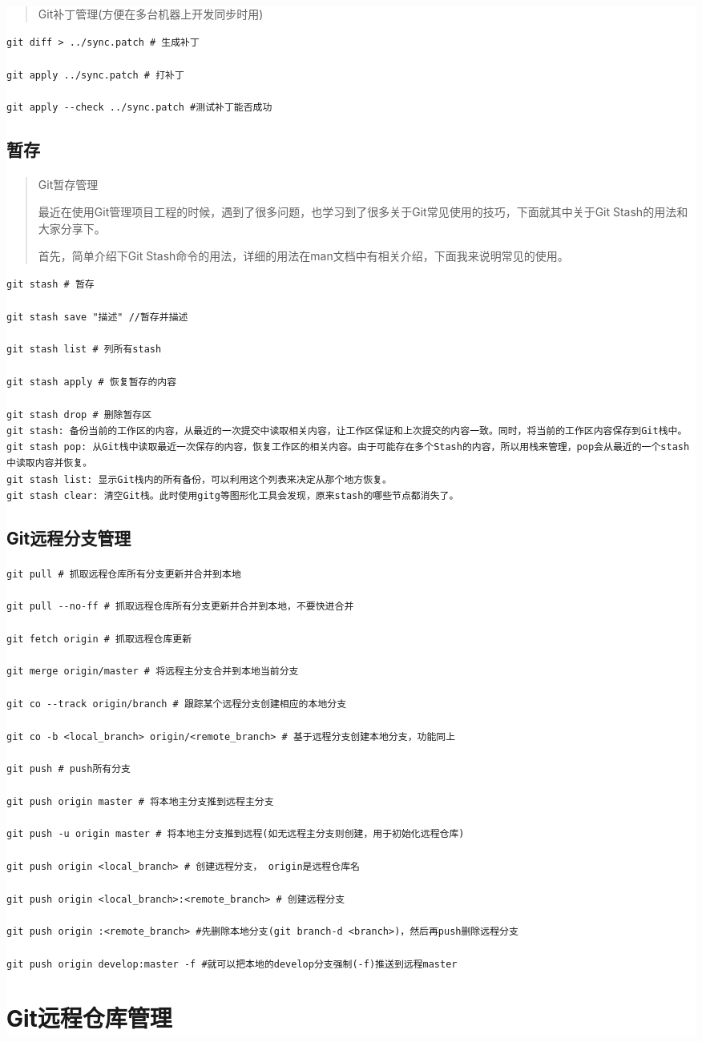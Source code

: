 > Git补丁管理(方便在多台机器上开发同步时用)

	git diff > ../sync.patch # 生成补丁

	git apply ../sync.patch # 打补丁

	git apply --check ../sync.patch #测试补丁能否成功
## 暂存

> Git暂存管理
>
> 最近在使用Git管理项目工程的时候，遇到了很多问题，也学习到了很多关于Git常见使用的技巧，下面就其中关于Git Stash的用法和大家分享下。
>
> 首先，简单介绍下Git Stash命令的用法，详细的用法在man文档中有相关介绍，下面我来说明常见的使用。

	git stash # 暂存

	git stash save "描述" //暂存并描述

	git stash list # 列所有stash

	git stash apply # 恢复暂存的内容

	git stash drop # 删除暂存区
	git stash: 备份当前的工作区的内容，从最近的一次提交中读取相关内容，让工作区保证和上次提交的内容一致。同时，将当前的工作区内容保存到Git栈中。
	git stash pop: 从Git栈中读取最近一次保存的内容，恢复工作区的相关内容。由于可能存在多个Stash的内容，所以用栈来管理，pop会从最近的一个stash中读取内容并恢复。
	git stash list: 显示Git栈内的所有备份，可以利用这个列表来决定从那个地方恢复。
	git stash clear: 清空Git栈。此时使用gitg等图形化工具会发现，原来stash的哪些节点都消失了。

## Git远程分支管理

	git pull # 抓取远程仓库所有分支更新并合并到本地

	git pull --no-ff # 抓取远程仓库所有分支更新并合并到本地，不要快进合并

	git fetch origin # 抓取远程仓库更新

	git merge origin/master # 将远程主分支合并到本地当前分支

	git co --track origin/branch # 跟踪某个远程分支创建相应的本地分支

	git co -b <local_branch> origin/<remote_branch> # 基于远程分支创建本地分支，功能同上

	git push # push所有分支

	git push origin master # 将本地主分支推到远程主分支

	git push -u origin master # 将本地主分支推到远程(如无远程主分支则创建，用于初始化远程仓库)

	git push origin <local_branch> # 创建远程分支， origin是远程仓库名

	git push origin <local_branch>:<remote_branch> # 创建远程分支

	git push origin :<remote_branch> #先删除本地分支(git branch-d <branch>)，然后再push删除远程分支

	git push origin develop:master -f #就可以把本地的develop分支强制(-f)推送到远程master


# Git远程仓库管理
